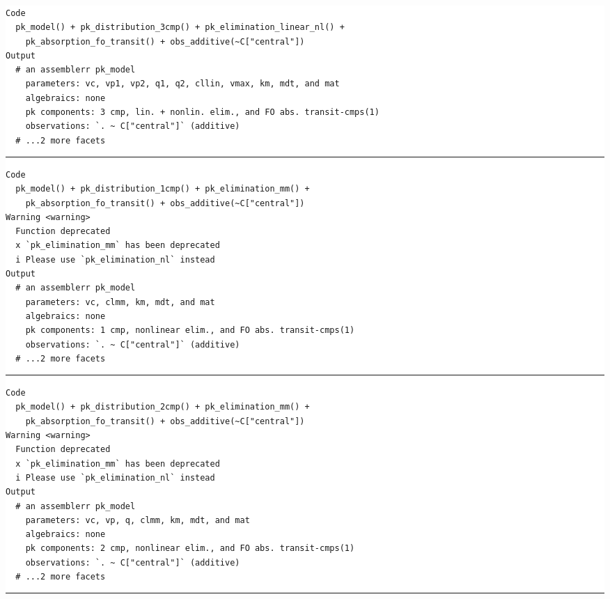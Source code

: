 
    Code
      pk_model() + pk_distribution_3cmp() + pk_elimination_linear_nl() +
        pk_absorption_fo_transit() + obs_additive(~C["central"])
    Output
      # an assemblerr pk_model 
        parameters: vc, vp1, vp2, q1, q2, cllin, vmax, km, mdt, and mat
        algebraics: none
        pk components: 3 cmp, lin. + nonlin. elim., and FO abs. transit-cmps(1)
        observations: `. ~ C["central"]` (additive)
      # ...2 more facets 

---

    Code
      pk_model() + pk_distribution_1cmp() + pk_elimination_mm() +
        pk_absorption_fo_transit() + obs_additive(~C["central"])
    Warning <warning>
      Function deprecated
      x `pk_elimination_mm` has been deprecated
      i Please use `pk_elimination_nl` instead
    Output
      # an assemblerr pk_model 
        parameters: vc, clmm, km, mdt, and mat
        algebraics: none
        pk components: 1 cmp, nonlinear elim., and FO abs. transit-cmps(1)
        observations: `. ~ C["central"]` (additive)
      # ...2 more facets 

---

    Code
      pk_model() + pk_distribution_2cmp() + pk_elimination_mm() +
        pk_absorption_fo_transit() + obs_additive(~C["central"])
    Warning <warning>
      Function deprecated
      x `pk_elimination_mm` has been deprecated
      i Please use `pk_elimination_nl` instead
    Output
      # an assemblerr pk_model 
        parameters: vc, vp, q, clmm, km, mdt, and mat
        algebraics: none
        pk components: 2 cmp, nonlinear elim., and FO abs. transit-cmps(1)
        observations: `. ~ C["central"]` (additive)
      # ...2 more facets 

---